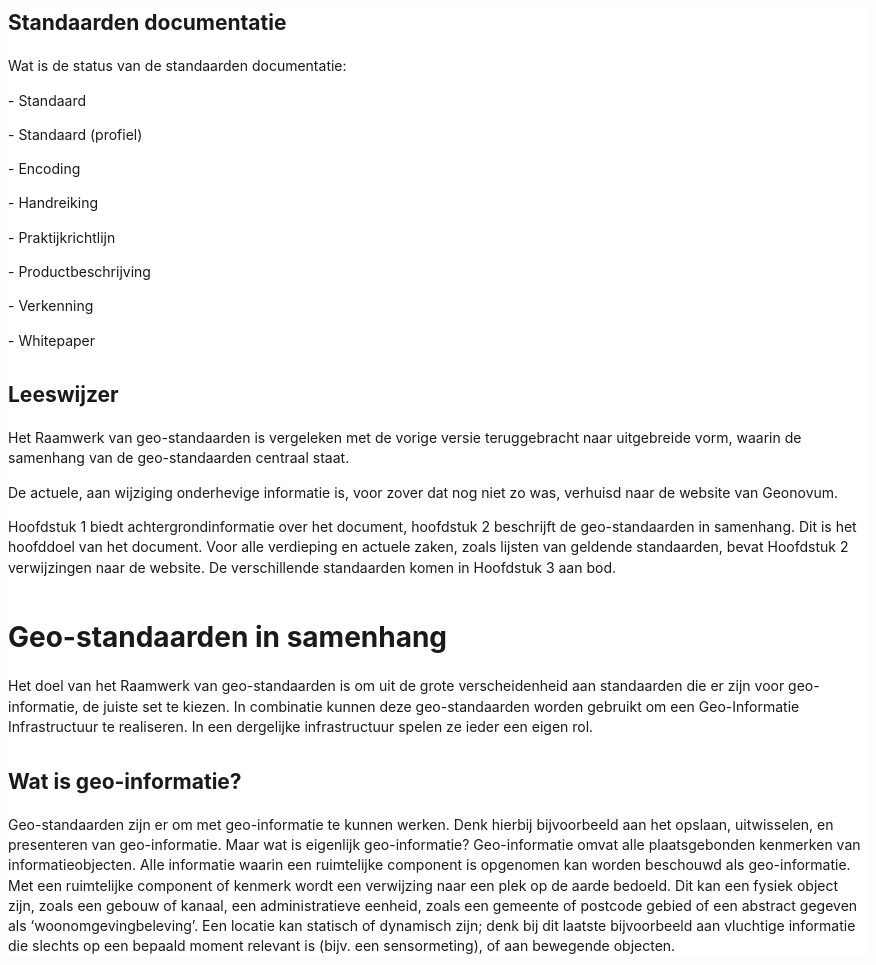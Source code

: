 ## Standaarden documentatie

Wat is de status van de standaarden documentatie:

\- Standaard

\- Standaard (profiel)

\- Encoding

\- Handreiking

\- Praktijkrichtlijn

\- Productbeschrijving

\- Verkenning

\- Whitepaper

## Leeswijzer

Het Raamwerk van geo-standaarden is vergeleken met de vorige versie
teruggebracht naar uitgebreide vorm, waarin de samenhang van de geo-standaarden
centraal staat.

De actuele, aan wijziging onderhevige informatie is, voor zover dat nog niet zo
was, verhuisd naar de website van Geonovum.

Hoofdstuk 1 biedt achtergrondinformatie over het document, hoofdstuk 2
beschrijft de geo-standaarden in samenhang. Dit is het hoofddoel van het
document. Voor alle verdieping en actuele zaken, zoals lijsten van geldende
standaarden, bevat Hoofdstuk 2 verwijzingen naar de website. De verschillende
standaarden komen in Hoofdstuk 3 aan bod.

# Geo-standaarden in samenhang 

Het doel van het Raamwerk van geo-standaarden is om uit de grote verscheidenheid
aan standaarden die er zijn voor geo-informatie, de juiste set te kiezen. In
combinatie kunnen deze geo-standaarden worden gebruikt om een Geo-Informatie
Infrastructuur te realiseren. In een dergelijke infrastructuur spelen ze ieder
een eigen rol.

## Wat is geo-informatie?

Geo-standaarden zijn er om met geo-informatie te kunnen werken. Denk hierbij
bijvoorbeeld aan het opslaan, uitwisselen, en presenteren van geo-informatie.
Maar wat is eigenlijk geo-informatie? Geo-informatie omvat alle plaatsgebonden
kenmerken van informatieobjecten. Alle informatie waarin een ruimtelijke
component is opgenomen kan worden beschouwd als geo-informatie. Met een
ruimtelijke component of kenmerk wordt een verwijzing naar een plek op de aarde
bedoeld. Dit kan een fysiek object zijn, zoals een gebouw of kanaal, een
administratieve eenheid, zoals een gemeente of postcode gebied of een abstract
gegeven als ‘woonomgevingbeleving’. Een locatie kan statisch of dynamisch zijn;
denk bij dit laatste bijvoorbeeld aan vluchtige informatie die slechts op een
bepaald moment relevant is (bijv. een sensormeting), of aan bewegende objecten.
